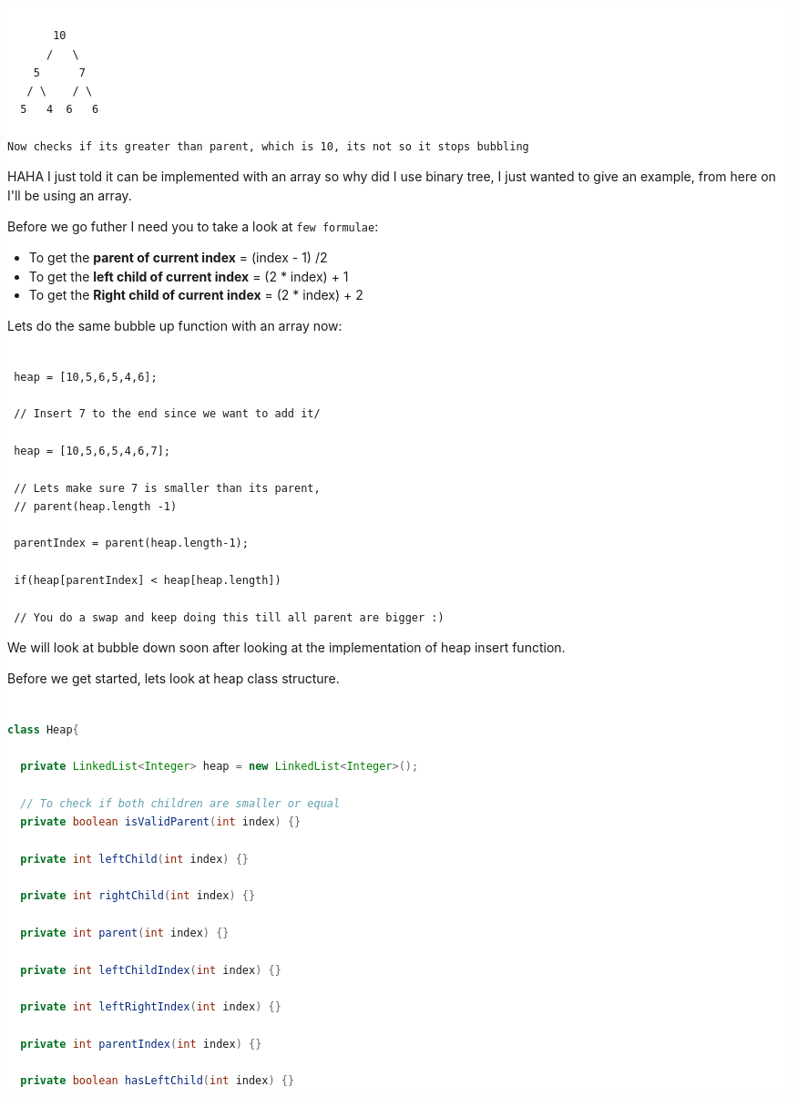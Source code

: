 ```text:example.txt

       10
      /   \
    5      7
   / \    / \
  5   4  6   6

Now checks if its greater than parent, which is 10, its not so it stops bubbling

```

HAHA I just told it can be implemented with an array so why did I use binary tree, I just wanted to give an example, from here on I'll be using an array.

Before we go futher I need you to take a look at `few formulae`:

- To get the **parent of current index** = (index - 1) /2
- To get the **left child of current index** = (2 \* index) + 1
- To get the **Right child of current index** = (2 \* index) + 2

Lets do the same bubble up function with an array now:

```js:example.txt

 heap = [10,5,6,5,4,6];

 // Insert 7 to the end since we want to add it/

 heap = [10,5,6,5,4,6,7];

 // Lets make sure 7 is smaller than its parent,
 // parent(heap.length -1)

 parentIndex = parent(heap.length-1);

 if(heap[parentIndex] < heap[heap.length])

 // You do a swap and keep doing this till all parent are bigger :)

```

We will look at bubble down soon after looking at the implementation of heap insert function.

Before we get started, lets look at heap class structure.

```java:Heap.java

class Heap{

  private LinkedList<Integer> heap = new LinkedList<Integer>();

  // To check if both children are smaller or equal
  private boolean isValidParent(int index) {}

  private int leftChild(int index) {}

  private int rightChild(int index) {}

  private int parent(int index) {}

  private int leftChildIndex(int index) {}

  private int leftRightIndex(int index) {}

  private int parentIndex(int index) {}

  private boolean hasLeftChild(int index) {}
```